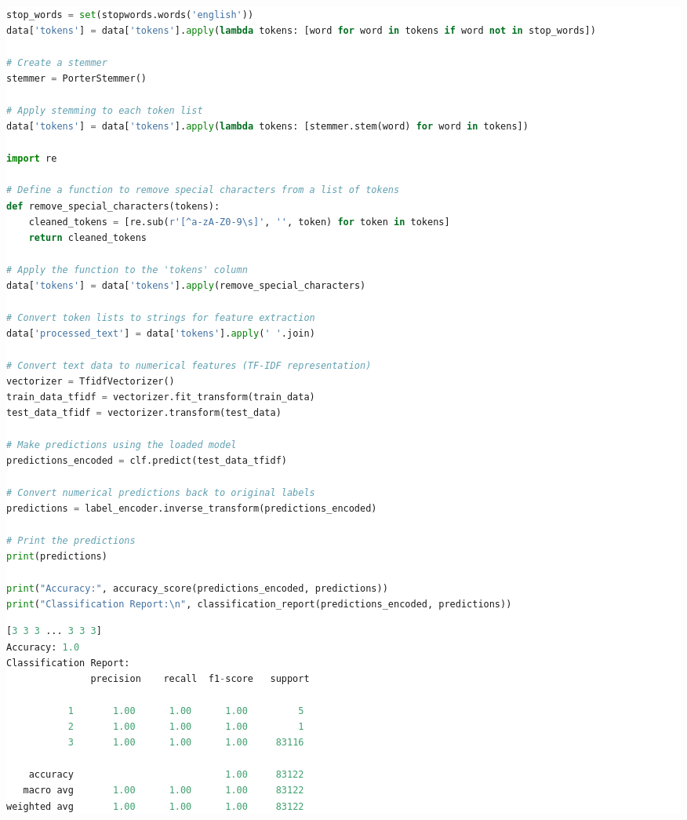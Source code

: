 ```python
stop_words = set(stopwords.words('english'))
data['tokens'] = data['tokens'].apply(lambda tokens: [word for word in tokens if word not in stop_words])

# Create a stemmer
stemmer = PorterStemmer()

# Apply stemming to each token list
data['tokens'] = data['tokens'].apply(lambda tokens: [stemmer.stem(word) for word in tokens])

import re

# Define a function to remove special characters from a list of tokens
def remove_special_characters(tokens):
    cleaned_tokens = [re.sub(r'[^a-zA-Z0-9\s]', '', token) for token in tokens]
    return cleaned_tokens

# Apply the function to the 'tokens' column
data['tokens'] = data['tokens'].apply(remove_special_characters)

# Convert token lists to strings for feature extraction
data['processed_text'] = data['tokens'].apply(' '.join)

# Convert text data to numerical features (TF-IDF representation)
vectorizer = TfidfVectorizer()
train_data_tfidf = vectorizer.fit_transform(train_data)
test_data_tfidf = vectorizer.transform(test_data)

# Make predictions using the loaded model
predictions_encoded = clf.predict(test_data_tfidf)

# Convert numerical predictions back to original labels
predictions = label_encoder.inverse_transform(predictions_encoded)

# Print the predictions
print(predictions)

print("Accuracy:", accuracy_score(predictions_encoded, predictions))
print("Classification Report:\n", classification_report(predictions_encoded, predictions))
```

```python
[3 3 3 ... 3 3 3]
Accuracy: 1.0
Classification Report:
               precision    recall  f1-score   support

           1       1.00      1.00      1.00         5
           2       1.00      1.00      1.00         1
           3       1.00      1.00      1.00     83116

    accuracy                           1.00     83122
   macro avg       1.00      1.00      1.00     83122
weighted avg       1.00      1.00      1.00     83122
```
